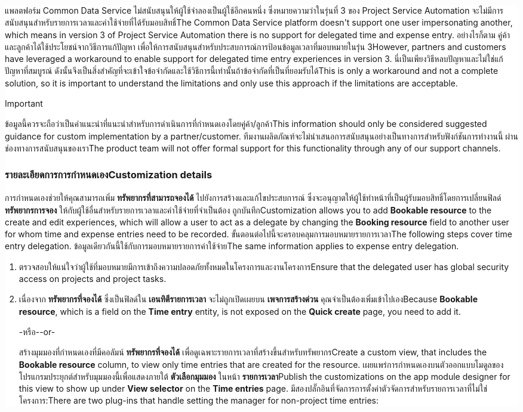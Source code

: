 <span data-ttu-id="2d1b7-281">แพลตฟอร์ม Common Data Service ไม่สนับสนุนให้ผู้ใช้จำลองเป็นผู้ใช้อีกคนหนึ่ง ซึ่งหมายความว่าในรุ่นที่ 3 ของ Project Service Automation จะไม่มีการสนับสนุนสำหรับรายการเวลาและค่าใช้จ่ายที่ได้รับมอบสิทธิ์</span><span class="sxs-lookup"><span data-stu-id="2d1b7-281">The Common Data Service platform doesn't support one user impersonating another, which means in version 3 of Project Service Automation there is no support for delegated time and expense entry.</span></span> <span data-ttu-id="2d1b7-282">อย่างไรก็ตาม คู่ค้าและลูกค้าได้ใช้ประโยชน์จากวิธีการแก้ปัญหา เพื่อให้การสนับสนุนสำหรับประสบการณ์การป้อนข้อมูลเวลาที่มอบหมายในรุ่น 3</span><span class="sxs-lookup"><span data-stu-id="2d1b7-282">However, partners and customers have leveraged a workaround to enable support for delegated time entry experiences in version 3.</span></span> <span data-ttu-id="2d1b7-283">นี่เป็นเพียงวิธีหลบปัญหาและไม่ใช่แก้ปัญหาที่สมบูรณ์ ดังนั้นจึงเป็นสิ่งสำคัญที่จะเข้าใจข้อจำกัดและใช้วิธีการนี้เท่านั้นถ้าข้อจำกัดที่เป็นที่ยอมรับได้</span><span class="sxs-lookup"><span data-stu-id="2d1b7-283">This is only a workaround and not a complete solution, so it is important to understand the limitations and only use this approach if the limitations are acceptable.</span></span> 

> [!IMPORTANT]
> <span data-ttu-id="2d1b7-284">ข้อมูลนี้ควรจะถือว่าเป็นคำแนะนำที่แนะนำสำหรับการดำเนินการที่กำหนดเองโดยคู่ค้า/ลูกค้า</span><span class="sxs-lookup"><span data-stu-id="2d1b7-284">This information should only be considered suggested guidance for custom implementation by a partner/customer.</span></span> <span data-ttu-id="2d1b7-285">ทีมงานผลิตภัณฑ์จะไม่นำเสนอการสนับสนุนอย่างเป็นทางการสำหรับฟังก์ชันการทำงานนี้ ผ่านช่องทางการสนับสนุนของเรา</span><span class="sxs-lookup"><span data-stu-id="2d1b7-285">The product team will not offer formal support for this functionality through any of our support channels.</span></span>

### <a name="customization-details"></a><span data-ttu-id="2d1b7-286">รายละเอียดการการกำหนดเอง</span><span class="sxs-lookup"><span data-stu-id="2d1b7-286">Customization details</span></span> 
<span data-ttu-id="2d1b7-287">การกำหนดเองช่วยให้คุณสามารถเพิ่ม **ทรัพยากรที่สามารถจองได้** ไปยังการสร้างและแก้ไขประสบการณ์ ซึ่งจะอนุญาตให้ผู้ใช้ทำหน้าที่เป็นผู้รับมอบสิทธิ์โดยการเปลี่ยนฟิลด์ **ทรัพยากรการจอง** ให้กับผู้ใช้อื่นสำหรับรายการเวลาและค่าใช้จ่ายที่จำเป็นต้อง ถูกบันทึก</span><span class="sxs-lookup"><span data-stu-id="2d1b7-287">Customization allows you to add **Bookable resource** to the create and edit experiences, which will allow a user to act as a delegate by changing the **Booking resource** field to another user for whom time and expense entries need to be recorded.</span></span> <span data-ttu-id="2d1b7-288">ขั้นตอนต่อไปนี้จะครอบคลุมการมอบหมายรายการเวลา</span><span class="sxs-lookup"><span data-stu-id="2d1b7-288">The following steps cover time entry delegation.</span></span> <span data-ttu-id="2d1b7-289">ข้อมูลเดียวกันนี้ใช้กับการมอบหมายรายการค่าใช้จ่าย</span><span class="sxs-lookup"><span data-stu-id="2d1b7-289">The same information applies to expense entry delegation.</span></span> 
 
1.  <span data-ttu-id="2d1b7-290">ตรวจสอบให้แน่ใจว่าผู้ใช้ที่มอบหมายมีการเข้าถึงความปลอดภัยทั้งหมดในโครงการและงานโครงการ</span><span class="sxs-lookup"><span data-stu-id="2d1b7-290">Ensure that the delegated user has global security access on projects and project tasks.</span></span> 
1.  <span data-ttu-id="2d1b7-291">เนื่องจาก **ทรัพยากรที่จองได้** ซึ่งเป็นฟิลด์ใน **เอนทิตีรายการเวลา** จะไม่ถูกเปิดเผยบน **เพจการสร้างด่วน** คุณจำเป็นต้องเพิ่มเข้าไปเอง</span><span class="sxs-lookup"><span data-stu-id="2d1b7-291">Because **Bookable resource**, which is a field on the **Time entry** entity, is not exposed on the **Quick create** page, you need to add it.</span></span>

    <span data-ttu-id="2d1b7-292">-หรือ-</span><span class="sxs-lookup"><span data-stu-id="2d1b7-292">-or-</span></span>

    <span data-ttu-id="2d1b7-293">สร้างมุมมองที่กำหนดเองที่มีคอลัมน์ **ทรัพยากรที่จองได้** เพื่อดูเฉพาะรายการเวลาที่สร้างขึ้นสำหรับทรัพยากร</span><span class="sxs-lookup"><span data-stu-id="2d1b7-293">Create a custom view, that includes the **Bookable resource** column, to view only time entries that are created for the resource.</span></span> <span data-ttu-id="2d1b7-294">เผยแพร่การกำหนดเองบนตัวออกแบบโมดูลของโปรแกรมประยุกต์สำหรับมุมมองนี้เพื่อแสดงภายใต้ **ตัวเลือกมุมมอง** ในหน้า **รายการเวลา**</span><span class="sxs-lookup"><span data-stu-id="2d1b7-294">Publish the customizations on the app module designer for this view to show up under **View selector** on the **Time entries** page.</span></span> <span data-ttu-id="2d1b7-295">มีสองปลั๊กอินที่จัดการการตั้งค่าตัวจัดการสำหรับรายการเวลาที่ไม่ใช่โครงการ:</span><span class="sxs-lookup"><span data-stu-id="2d1b7-295">There are two plug-ins that handle setting the manager for non-project time entries:</span></span>
